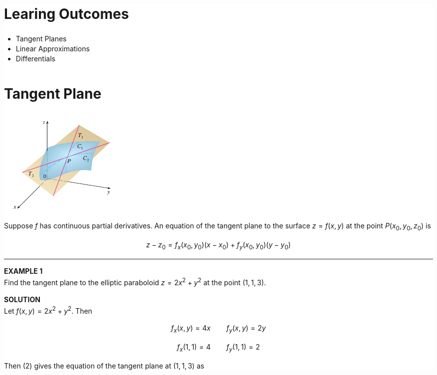 <page>

# Learing Outcomes

- Tangent Planes
- Linear Approximations
- Differentials
  
</page>



<page>

# Tangent Plane

![](image-1.png)

Suppose $f$ has continuous partial derivatives. An equation of the tangent plane to the surface $z = f(x, y)$ at the point $P(x_0, y_0, z_0)$ is

$$
z - z_0 = f_x(x_0, y_0)(x - x_0) + f_y(x_0, y_0)(y - y_0)
$$

-------

**EXAMPLE 1**  
Find the tangent plane to the elliptic paraboloid $z = 2x^2 + y^2$ at the point $(1, 1, 3)$.

<ans> 

**SOLUTION**  
Let $f(x, y) = 2x^2 + y^2$. Then

$$
f_x(x, y) = 4x \qquad f_y(x, y) = 2y
$$

$$
f_x(1, 1) = 4 \qquad f_y(1, 1) = 2
$$

Then (2) gives the equation of the tangent plane at $(1, 1, 3)$ as
